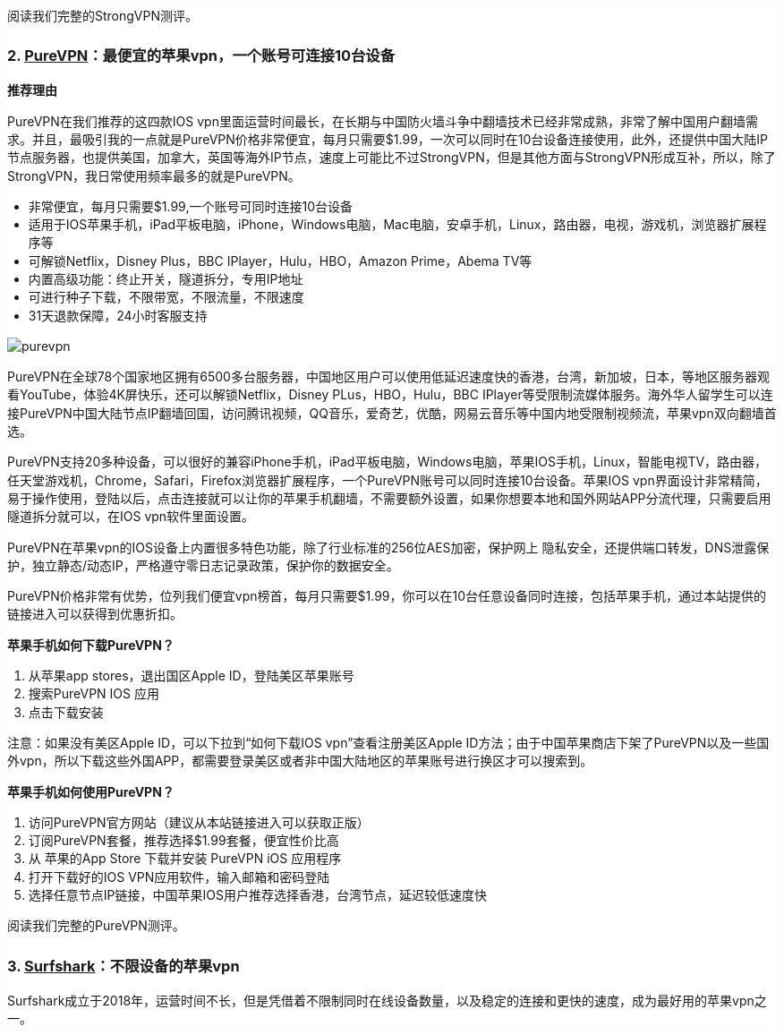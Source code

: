 阅读我们完整的StrongVPN测评。

### **2. [PureVPN](https://overwallvpn.com/go/purevpn)：最便宜的苹果vpn，一个账号可连接10台设备**

**推荐理由**

PureVPN在我们推荐的这四款IOS vpn里面运营时间最长，在长期与中国防火墙斗争中翻墙技术已经非常成熟，非常了解中国用户翻墙需求。并且，最吸引我的一点就是PureVPN价格非常便宜，每月只需要$1.99，一次可以同时在10台设备连接使用，此外，还提供中国大陆IP节点服务器，也提供美国，加拿大，英国等海外IP节点，速度上可能比不过StrongVPN，但是其他方面与StrongVPN形成互补，所以，除了StrongVPN，我日常使用频率最多的就是PureVPN。

-   非常便宜，每月只需要$1.99,一个账号可同时连接10台设备
-   适用于IOS苹果手机，iPad平板电脑，iPhone，Windows电脑，Mac电脑，安卓手机，Linux，路由器，电视，游戏机，浏览器扩展程序等
-   可解锁Netflix，Disney Plus，BBC IPlayer，Hulu，HBO，Amazon Prime，Abema TV等
-   内置高级功能：终止开关，隧道拆分，专用IP地址
-   可进行种子下载，不限带宽，不限流量，不限速度
-   31天退款保障，24小时客服支持

![purevpn](https://kanvpn.com/wp-content/uploads/2023/06/purevpn-website.jpg)

PureVPN在全球78个国家地区拥有6500多台服务器，中国地区用户可以使用低延迟速度快的香港，台湾，新加坡，日本，等地区服务器观看YouTube，体验4K屏快乐，还可以解锁Netflix，Disney PLus，HBO，Hulu，BBC IPlayer等受限制流媒体服务。海外华人留学生可以连接PureVPN中国大陆节点IP翻墙回国，访问腾讯视频，QQ音乐，爱奇艺，优酷，网易云音乐等中国内地受限制视频流，苹果vpn双向翻墙首选。

PureVPN支持20多种设备，可以很好的兼容iPhone手机，iPad平板电脑，Windows电脑，苹果IOS手机，Linux，智能电视TV，路由器，任天堂游戏机，Chrome，Safari，Firefox浏览器扩展程序，一个PureVPN账号可以同时连接10台设备。苹果IOS vpn界面设计非常精简，易于操作使用，登陆以后，点击连接就可以让你的苹果手机翻墙，不需要额外设置，如果你想要本地和国外网站APP分流代理，只需要启用隧道拆分就可以，在IOS vpn软件里面设置。

PureVPN在苹果vpn的IOS设备上内置很多特色功能，除了行业标准的256位AES加密，保护网上 隐私安全，还提供端口转发，DNS泄露保护，独立静态/动态IP，严格遵守零日志记录政策，保护你的数据安全。

PureVPN价格非常有优势，位列我们便宜vpn榜首，每月只需要$1.99，你可以在10台任意设备同时连接，包括苹果手机，通过本站提供的链接进入可以获得到优惠折扣。

**苹果手机如何下载PureVPN？**

1.  从苹果app stores，退出国区Apple ID，登陆美区苹果账号
2.  搜索PureVPN IOS 应用
3.  点击下载安装

注意：如果没有美区Apple ID，可以下拉到“如何下载IOS vpn”查看注册美区Apple ID方法；由于中国苹果商店下架了PureVPN以及一些国外vpn，所以下载这些外国APP，都需要登录美区或者非中国大陆地区的苹果账号进行换区才可以搜索到。

**苹果手机如何使用PureVPN？**

1.  访问PureVPN官方网站（建议从本站链接进入可以获取正版）
2.  订阅PureVPN套餐，推荐选择$1.99套餐，便宜性价比高
3.  从 苹果的App Store 下载并安装 PureVPN iOS 应用程序
4.  打开下载好的IOS VPN应用软件，输入邮箱和密码登陆
5.  选择任意节点IP链接，中国苹果IOS用户推荐选择香港，台湾节点，延迟较低速度快

阅读我们完整的PureVPN测评。

### **3. [Surfshark](https://overwallvpn.com/go/surfshark)：不限设备的苹果vpn**

Surfshark成立于2018年，运营时间不长，但是凭借着不限制同时在线设备数量，以及稳定的连接和更快的速度，成为最好用的苹果vpn之一。
